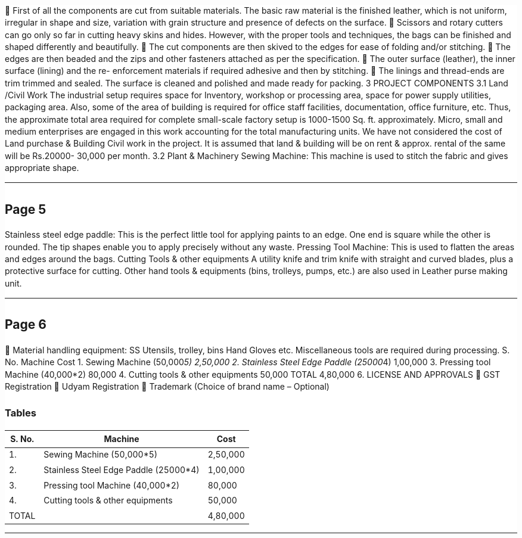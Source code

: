  First of all the components are cut from suitable materials. The basic raw material is the finished leather, which is not uniform, irregular in shape and size, variation with grain structure and presence of defects on the surface.  Scissors and rotary cutters can go only so far in cutting heavy skins and hides. However, with the proper tools and techniques, the bags can be finished and shaped differently and beautifully.  The cut components are then skived to the edges for ease of folding and/or stitching.  The edges are then beaded and the zips and other fasteners attached as per the specification.  The outer surface (leather), the inner surface (lining) and the re- enforcement materials if required adhesive and then by stitching.  The linings and thread-ends are trim trimmed and sealed. The surface is cleaned and polished and made ready for packing. 3 PROJECT COMPONENTS 3.1 Land /Civil Work The industrial setup requires space for Inventory, workshop or processing area, space for power supply utilities, packaging area. Also, some of the area of building is required for office staff facilities, documentation, office furniture, etc. Thus, the approximate total area required for complete small-scale factory setup is 1000-1500 Sq. ft. approximately. Micro, small and medium enterprises are engaged in this work accounting for the total manufacturing units. We have not considered the cost of Land purchase & Building Civil work in the project. It is assumed that land & building will be on rent & approx. rental of the same will be Rs.20000- 30,000 per month. 3.2 Plant & Machinery Sewing Machine: This machine is used to stitch the fabric and gives appropriate shape.

---

## Page 5

Stainless steel edge paddle: This is the perfect little tool for applying paints to an edge. One end is square while the other is rounded. The tip shapes enable you to apply precisely without any waste. Pressing Tool Machine: This is used to flatten the areas and edges around the bags. Cutting Tools & other equipments A utility knife and trim knife with straight and curved blades, plus a protective surface for cutting. Other hand tools & equipments (bins, trolleys, pumps, etc.) are also used in Leather purse making unit.

---

## Page 6

 Material handling equipment: SS Utensils, trolley, bins Hand Gloves etc. Miscellaneous tools are required during processing. S. No. Machine Cost 1. Sewing Machine (50,000*5) 2,50,000 2. Stainless Steel Edge Paddle (25000*4) 1,00,000 3. Pressing tool Machine (40,000*2) 80,000 4. Cutting tools & other equipments 50,000 TOTAL 4,80,000 6. LICENSE AND APPROVALS  GST Registration  Udyam Registration  Trademark (Choice of brand name – Optional)

### Tables

| S. No. | Machine | Cost |
|---|---|---|
| 1. | Sewing Machine (50,000*5) | 2,50,000 |
| 2. | Stainless Steel Edge Paddle (25000*4) | 1,00,000 |
| 3. | Pressing tool Machine (40,000*2) | 80,000 |
| 4. | Cutting tools & other equipments | 50,000 |
| TOTAL |  | 4,80,000 |

---